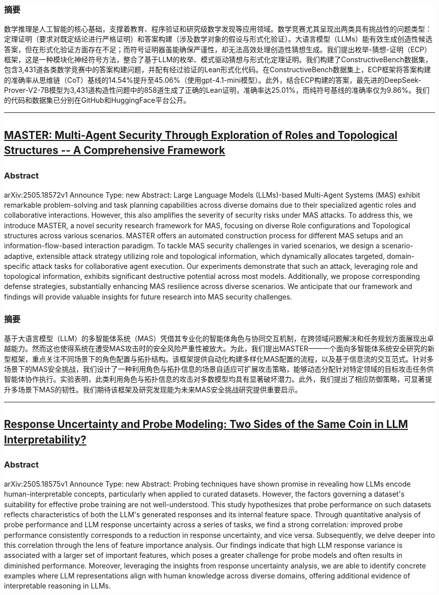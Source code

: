 ### 摘要
数学推理是人工智能的核心基础，支撑着教育、程序验证和研究级数学发现等应用领域。数学竞赛尤其呈现出两类具有挑战性的问题类型：定理证明（要求对既定结论进行严格证明）和答案构建（涉及数学对象的假设与形式化验证）。大语言模型（LLMs）能有效生成创造性候选答案，但在形式化验证方面存在不足；而符号证明器虽能确保严谨性，却无法高效处理创造性猜想生成。我们提出枚举-猜想-证明（ECP）框架，这是一种模块化神经符号方法，整合了基于LLM的枚举、模式驱动猜想与形式化定理证明。我们构建了ConstructiveBench数据集，包含3,431道各类数学竞赛中的答案构建问题，并配有经过验证的Lean形式化代码。在ConstructiveBench数据集上，ECP框架将答案构建的准确率从思维链（CoT）基线的14.54%提升至45.06%（使用gpt-4.1-mini模型）。此外，结合ECP构建的答案，最先进的DeepSeek-Prover-V2-7B模型为3,431道构造性问题中的858道生成了正确的Lean证明，准确率达25.01%，而纯符号基线的准确率仅为9.86%。我们的代码和数据集已分别在GitHub和HuggingFace平台公开。

---

## [MASTER: Multi-Agent Security Through Exploration of Roles and Topological Structures -- A Comprehensive Framework](https://arxiv.org/abs/2505.18572)

### Abstract
arXiv:2505.18572v1 Announce Type: new 
Abstract: Large Language Models (LLMs)-based Multi-Agent Systems (MAS) exhibit remarkable problem-solving and task planning capabilities across diverse domains due to their specialized agentic roles and collaborative interactions. However, this also amplifies the severity of security risks under MAS attacks. To address this, we introduce MASTER, a novel security research framework for MAS, focusing on diverse Role configurations and Topological structures across various scenarios. MASTER offers an automated construction process for different MAS setups and an information-flow-based interaction paradigm. To tackle MAS security challenges in varied scenarios, we design a scenario-adaptive, extensible attack strategy utilizing role and topological information, which dynamically allocates targeted, domain-specific attack tasks for collaborative agent execution. Our experiments demonstrate that such an attack, leveraging role and topological information, exhibits significant destructive potential across most models. Additionally, we propose corresponding defense strategies, substantially enhancing MAS resilience across diverse scenarios. We anticipate that our framework and findings will provide valuable insights for future research into MAS security challenges.

### 摘要
基于大语言模型（LLM）的多智能体系统（MAS）凭借其专业化的智能体角色与协同交互机制，在跨领域问题解决和任务规划方面展现出卓越能力。然而这也使得系统在遭受MAS攻击时的安全风险严重性被放大。为此，我们提出MASTER——一个面向多智能体系统安全研究的新型框架，重点关注不同场景下的角色配置与拓扑结构。该框架提供自动化构建多样化MAS配置的流程，以及基于信息流的交互范式。针对多场景下的MAS安全挑战，我们设计了一种利用角色与拓扑信息的场景自适应可扩展攻击策略，能够动态分配针对特定领域的目标攻击任务供智能体协作执行。实验表明，此类利用角色与拓扑信息的攻击对多数模型均具有显著破坏潜力。此外，我们提出了相应防御策略，可显著提升多场景下MAS的韧性。我们期待该框架及研究发现能为未来MAS安全挑战研究提供重要启示。

---

## [Response Uncertainty and Probe Modeling: Two Sides of the Same Coin in LLM Interpretability?](https://arxiv.org/abs/2505.18575)

### Abstract
arXiv:2505.18575v1 Announce Type: new 
Abstract: Probing techniques have shown promise in revealing how LLMs encode human-interpretable concepts, particularly when applied to curated datasets. However, the factors governing a dataset's suitability for effective probe training are not well-understood. This study hypothesizes that probe performance on such datasets reflects characteristics of both the LLM's generated responses and its internal feature space. Through quantitative analysis of probe performance and LLM response uncertainty across a series of tasks, we find a strong correlation: improved probe performance consistently corresponds to a reduction in response uncertainty, and vice versa. Subsequently, we delve deeper into this correlation through the lens of feature importance analysis. Our findings indicate that high LLM response variance is associated with a larger set of important features, which poses a greater challenge for probe models and often results in diminished performance. Moreover, leveraging the insights from response uncertainty analysis, we are able to identify concrete examples where LLM representations align with human knowledge across diverse domains, offering additional evidence of interpretable reasoning in LLMs.
